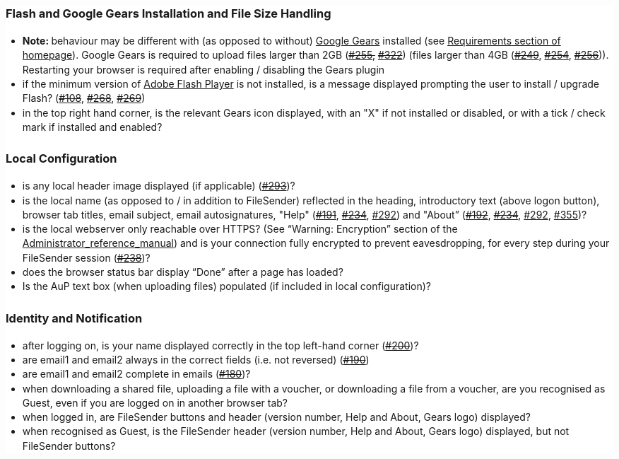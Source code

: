 <h3 id="flash_and_google_gears_installation_and_file_size_handling">Flash and Google Gears Installation and File Size Handling</h3>

<ul>
	<li><strong>Note: </strong>behaviour may be different with (as opposed to without) <a href="http://gears.google.com/" target="_blank">Google Gears</a> installed (see <a class="wiki_link" href="/wiki/show/file_sender/b516sOlY8r3PPQeJe5afGb#requirements" title="b516sOlY8r3PPQeJe5afGb#Requirements">Requirements section of homepage</a>). Google Gears is required to upload files larger than 2GB (<span style="text-decoration: line-through;"><a href="/spaces/file_sender/tickets/255">#255</a>,</span> <span style="text-decoration: line-through;"><a href="/spaces/file_sender/tickets/322">#322</a></span>) (files larger than 4GB (<span style="text-decoration: line-through;"><a href="/spaces/file_sender/tickets/249">#249</a></span>, <span style="text-decoration: line-through;"><a href="/spaces/file_sender/tickets/254">#254</a></span>, <span style="text-decoration: line-through;"><a href="/spaces/file_sender/tickets/256">#256</a></span>)). Restarting your browser is required after enabling / disabling the Gears plugin</li>
	<li>if the minimum version of <a href="http://www.adobe.com/products/flashplayer/" target="_blank">Adobe Flash Player</a> is not installed, is a message displayed prompting the user to install / upgrade Flash? (<span style="text-decoration: line-through;"><a href="/spaces/file_sender/tickets/108">#108</a></span>, <span style="text-decoration: line-through;"><a href="/spaces/file_sender/tickets/268">#268</a></span>, <span style="text-decoration: line-through;"><a href="/spaces/file_sender/tickets/269">#269</a></span>)</li>
	<li>in the top right hand corner, is the relevant Gears icon displayed, with an &quot;X&quot; if not installed or disabled, or with a tick / check mark if installed and enabled?</li>
</ul>

<h3 id="local_configuration">Local Configuration</h3>

<ul>
	<li>is any local header image displayed (if applicable) (<span style="text-decoration: line-through;"><a href="/spaces/file_sender/tickets/293">#293</a></span>)?</li>
	<li>is the local name (as opposed to / in addition to FileSender) reflected in the heading, introductory text (above logon button), browser tab titles, email subject, email autosignatures, &quot;Help&quot; (<span style="text-decoration: line-through;"><a href="/spaces/file_sender/tickets/191">#191</a></span>, <span style="text-decoration: line-through;"><a href="/spaces/file_sender/tickets/234">#234</a></span>, <a href="/spaces/file_sender/tickets/292">#292</a>) and &quot;About&rdquo; (<span style="text-decoration: line-through;"><a href="/spaces/file_sender/tickets/192">#192</a></span>, <span style="text-decoration: line-through;"><a href="/spaces/file_sender/tickets/234">#234</a></span>, <a href="/spaces/file_sender/tickets/292">#292</a>, <a href="/spaces/file_sender/tickets/355">#355</a>)?</li>
	<li>is the local webserver only reachable over HTTPS? (See &ldquo;Warning: Encryption&rdquo; section of the <a class="wiki_link" href="/wiki/show/file_sender/Administrator_reference_manual" title="Administrator_reference_manual">Administrator_reference_manual</a>) and is your connection fully encrypted to prevent eavesdropping, for every step during your FileSender session (<span style="text-decoration: line-through;"><a href="/spaces/file_sender/tickets/238">#238</a></span>)?</li>
	<li>does the browser status bar display &ldquo;Done&rdquo; after a page has loaded?</li>
	<li>Is the AuP text box (when uploading files) populated (if included in local configuration)?</li>
</ul>

<h3 id="identity_and_notification">Identity and Notification</h3>

<ul>
	<li>after logging on, is your name displayed correctly in the top left-hand corner (<span style="text-decoration: line-through;"><a href="/spaces/file_sender/tickets/200">#200</a></span>)?</li>
	<li>are email1 and email2 always in the correct fields (i.e. not reversed) (<span style="text-decoration: line-through;"><a href="/spaces/file_sender/tickets/190">#190</a></span>)</li>
	<li>are email1 and email2 complete in emails (<span style="text-decoration: line-through;"><a href="/spaces/file_sender/tickets/180">#180</a></span>)?</li>
	<li>when downloading a shared file, uploading a file with a voucher, or downloading a file from a voucher, are you recognised as Guest, even if you are logged on in another browser tab?</li>
	<li>when logged in, are FileSender buttons and header (version number, Help and About, Gears logo) displayed?</li>
	<li>when recognised as Guest, is the FileSender header (version number, Help and About, Gears logo) displayed, but not FileSender buttons?</li>
